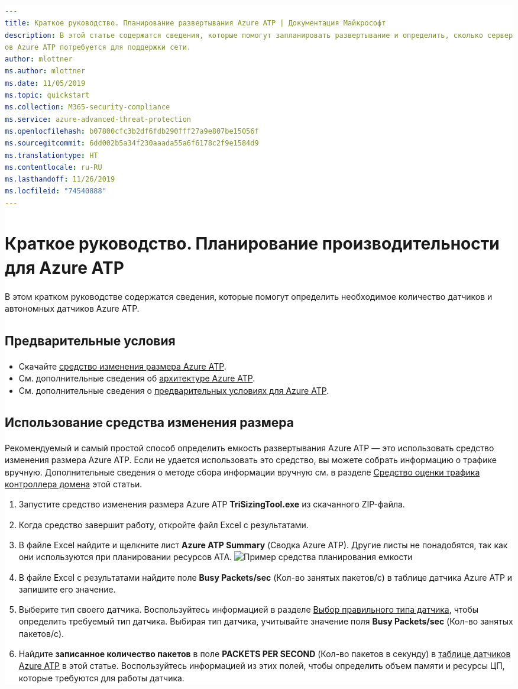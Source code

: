 ```yaml
---
title: Краткое руководство. Планирование развертывания Azure ATP | Документация Майкрософт
description: В этой статье содержатся сведения, которые помогут запланировать развертывание и определить, сколько серверов Azure ATP потребуется для поддержки сети.
author: mlottner
ms.author: mlottner
ms.date: 11/05/2019
ms.topic: quickstart
ms.collection: M365-security-compliance
ms.service: azure-advanced-threat-protection
ms.openlocfilehash: b07800cfc3b2df6fdb290fff27a9e807be15056f
ms.sourcegitcommit: 6dd002b5a34f230aaada55a6f6178c2f9e1584d9
ms.translationtype: HT
ms.contentlocale: ru-RU
ms.lasthandoff: 11/26/2019
ms.locfileid: "74540888"
---
```

# <a name="quickstart-plan-capacity-for-azure-atp"></a>Краткое руководство. Планирование производительности для Azure ATP

В этом кратком руководстве содержатся сведения, которые помогут определить необходимое количество датчиков и автономных датчиков Azure ATP.

## <a name="prerequisites"></a>Предварительные условия

- Скачайте [средство изменения размера Azure ATP](https://aka.ms/aatpsizingtool).
- См. дополнительные сведения об [архитектуре Azure ATP](atp-architecture.md).
- См. дополнительные сведения о [предварительных условиях для Azure ATP](atp-prerequisites.md). 


## <a name="use-the-sizing-tool"></a>Использование средства изменения размера

Рекомендуемый и самый простой способ определить емкость развертывания Azure ATP — это использовать средство изменения размера Azure ATP. Если не удается использовать это средство, вы можете собрать информацию о трафике вручную. Дополнительные сведения о методе сбора информации вручную см. в разделе [Средство оценки трафика контроллера домена](#manual-sizing) этой статьи.

1. Запустите средство изменения размера Azure ATP **TriSizingTool.exe** из скачанного ZIP-файла. 
2. Когда средство завершит работу, откройте файл Excel с результатами.
3. В файле Excel найдите и щелкните лист **Azure ATP Summary** (Сводка Azure ATP). Другие листы не понадобятся, так как они используются при планировании ресурсов ATA.
   ![Пример средства планирования емкости](media/capacity-tool.png)

4. В файле Excel с результатами найдите поле **Busy Packets/sec** (Кол-во занятых пакетов/с) в таблице датчика Azure ATP и запишите его значение.
5. Выберите тип своего датчика. Воспользуйтесь информацией в разделе [Выбор правильного типа датчика](#choosing-the-right-sensor-type-for-your-deployment), чтобы определить требуемый тип датчика. Выбирая тип датчика, учитывайте значение поля **Busy Packets/sec** (Кол-во занятых пакетов/с).
6. Найдите **записанное количество пакетов** в поле **PACKETS PER SECOND** (Кол-во пакетов в секунду) в [таблице датчиков Azure ATP](#sizing) в этой статье. Воспользуйтесь информацией из этих полей, чтобы определить объем памяти и ресурсы ЦП, которые требуются для работы датчика.
